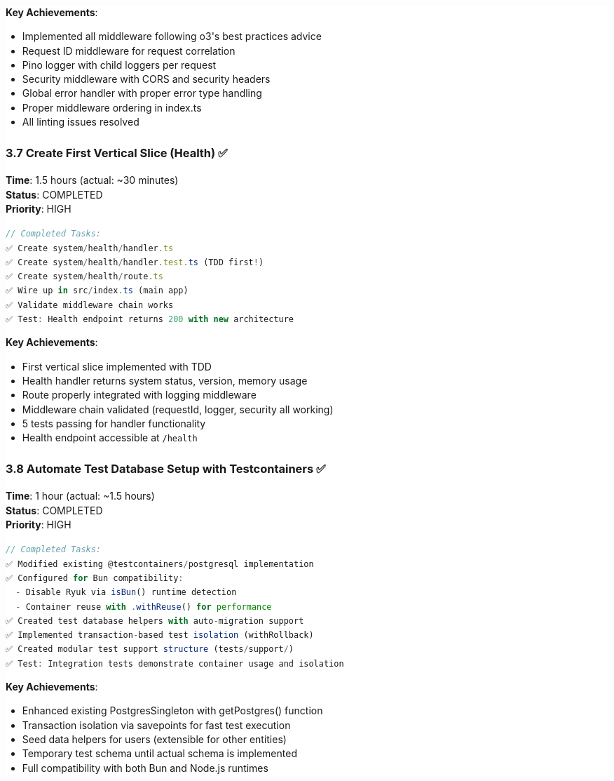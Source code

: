 **Key Achievements**:
- Implemented all middleware following o3's best practices advice
- Request ID middleware for request correlation
- Pino logger with child loggers per request
- Security middleware with CORS and security headers
- Global error handler with proper error type handling
- Proper middleware ordering in index.ts
- All linting issues resolved

### 3.7 Create First Vertical Slice (Health) ✅
**Time**: 1.5 hours (actual: ~30 minutes)  
**Status**: COMPLETED  
**Priority**: HIGH

```typescript
// Completed Tasks:
✅ Create system/health/handler.ts
✅ Create system/health/handler.test.ts (TDD first!)
✅ Create system/health/route.ts
✅ Wire up in src/index.ts (main app)
✅ Validate middleware chain works
✅ Test: Health endpoint returns 200 with new architecture
```

**Key Achievements**:
- First vertical slice implemented with TDD
- Health handler returns system status, version, memory usage
- Route properly integrated with logging middleware
- Middleware chain validated (requestId, logger, security all working)
- 5 tests passing for handler functionality
- Health endpoint accessible at `/health`

### 3.8 Automate Test Database Setup with Testcontainers ✅
**Time**: 1 hour (actual: ~1.5 hours)  
**Status**: COMPLETED  
**Priority**: HIGH

```typescript
// Completed Tasks:
✅ Modified existing @testcontainers/postgresql implementation
✅ Configured for Bun compatibility:
  - Disable Ryuk via isBun() runtime detection
  - Container reuse with .withReuse() for performance
✅ Created test database helpers with auto-migration support
✅ Implemented transaction-based test isolation (withRollback)
✅ Created modular test support structure (tests/support/)
✅ Test: Integration tests demonstrate container usage and isolation
```

**Key Achievements**:
- Enhanced existing PostgresSingleton with getPostgres() function
- Transaction isolation via savepoints for fast test execution
- Seed data helpers for users (extensible for other entities)
- Temporary test schema until actual schema is implemented
- Full compatibility with both Bun and Node.js runtimes
